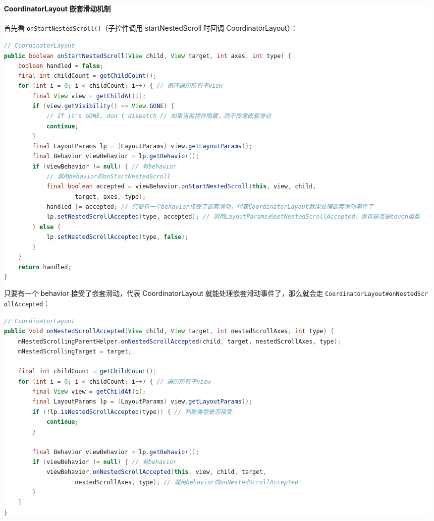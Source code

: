 #### CoordinatorLayout 嵌套滑动机制

首先看 `onStartNestedScroll()`（子控件调用 startNestedScroll 时回调 CoordinatorLayout）：

```java
// CoordinatorLayout
public boolean onStartNestedScroll(View child, View target, int axes, int type) {
    boolean handled = false;
    final int childCount = getChildCount();
    for (int i = 0; i < childCount; i++) { // 循环遍历所有子view
        final View view = getChildAt(i);
        if (view.getVisibility() == View.GONE) {
            // If it's GONE, don't dispatch // 如果当前控件隐藏，则不传递嵌套滑动
            continue;
        }
        final LayoutParams lp = (LayoutParams) view.getLayoutParams();
        final Behavior viewBehavior = lp.getBehavior();
        if (viewBehavior != null) { // 有behavior
            // 调用behavior的onStartNestedScroll
            final boolean accepted = viewBehavior.onStartNestedScroll(this, view, child,
                    target, axes, type);
            handled |= accepted; // 只要有一个behavior接受了嵌套滑动，代表CoordinatorLayout就能处理嵌套滑动事件了
            lp.setNestedScrollAccepted(type, accepted); // 调用LayoutParams的setNestedScrollAccepted，保存是否是touch类型
        } else {
            lp.setNestedScrollAccepted(type, false);
        }
    }
    return handled;
}
```

只要有一个 behavior 接受了嵌套滑动，代表 CoordinatorLayout 就能处理嵌套滑动事件了，那么就会走 `CoordinatorLayout#onNestedScrollAccepted`：

```java
// CoordinatorLayout
public void onNestedScrollAccepted(View child, View target, int nestedScrollAxes, int type) {
    mNestedScrollingParentHelper.onNestedScrollAccepted(child, target, nestedScrollAxes, type);
    mNestedScrollingTarget = target;

    final int childCount = getChildCount();
    for (int i = 0; i < childCount; i++) { // 遍历所有子view
        final View view = getChildAt(i);
        final LayoutParams lp = (LayoutParams) view.getLayoutParams();
        if (!lp.isNestedScrollAccepted(type)) { // 判断类型是否接受
            continue;
        }

        final Behavior viewBehavior = lp.getBehavior();
        if (viewBehavior != null) { // 有behavior
            viewBehavior.onNestedScrollAccepted(this, view, child, target,
                    nestedScrollAxes, type); // 调用behavior的onNestedScrollAccepted
        }
    }
}
```
